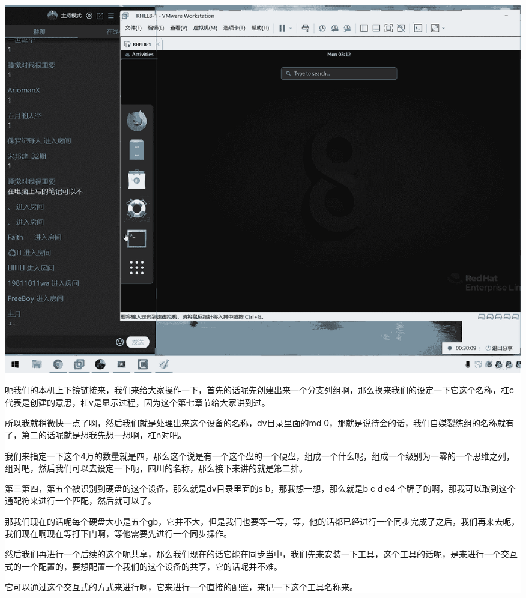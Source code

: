 ![](img/74fc2f7232448e19de8e1a8bed1648ab_15.png)

呃我们的本机上下镜链接来，我们来给大家操作一下，首先的话呢先创建出来一个分支列组啊，那么换来我们的设定一下它这个名称，杠c代表是创建的意思，杠v是显示过程，因为这个第七章节给大家讲到过。

所以我就稍微快一点了啊，然后我们就是处理出来这个设备的名称，dv目录里面的md 0，那就是说待会的话，我们自媒裂练组的名称就有了，第二的话呢就是想我先想一想啊，杠n对吧。

我们来指定一下这个4万的数量就是四，那么这个说是有一个这个盘的一个硬盘，组成一个什么呢，组成一个级别为一零的一个思维之列，组对吧，然后我们可以去设定一下呃，四川的名称，那么接下来讲的就是第二排。

第三第四，第五个被识别到硬盘的这个设备，那么就是dv目录里面的s b，那我想一想，那么就是b c d e4 个牌子的啊，那我可以取到这个通配符来进行一个匹配，然后就可以了。

那我们现在的话呢每个硬盘大小是五个gb，它并不大，但是我们也要等一等，等，他的话都已经进行一个同步完成了之后，我们再来去呃，我们现在啊现在等打下门啊，等他需要先进行一个同步操作。

然后我们再进行一个后续的这个呃共享，那么我们现在的话它能在同步当中，我们先来安装一下工具，这个工具的话呢，是来进行一个交互式的一个配置的，要想配置一个我们的这个设备的共享，它的话呢并不难。

它可以通过这个交互式的方式来进行啊，它来进行一个直接的配置，来记一下这个工具名称来。
